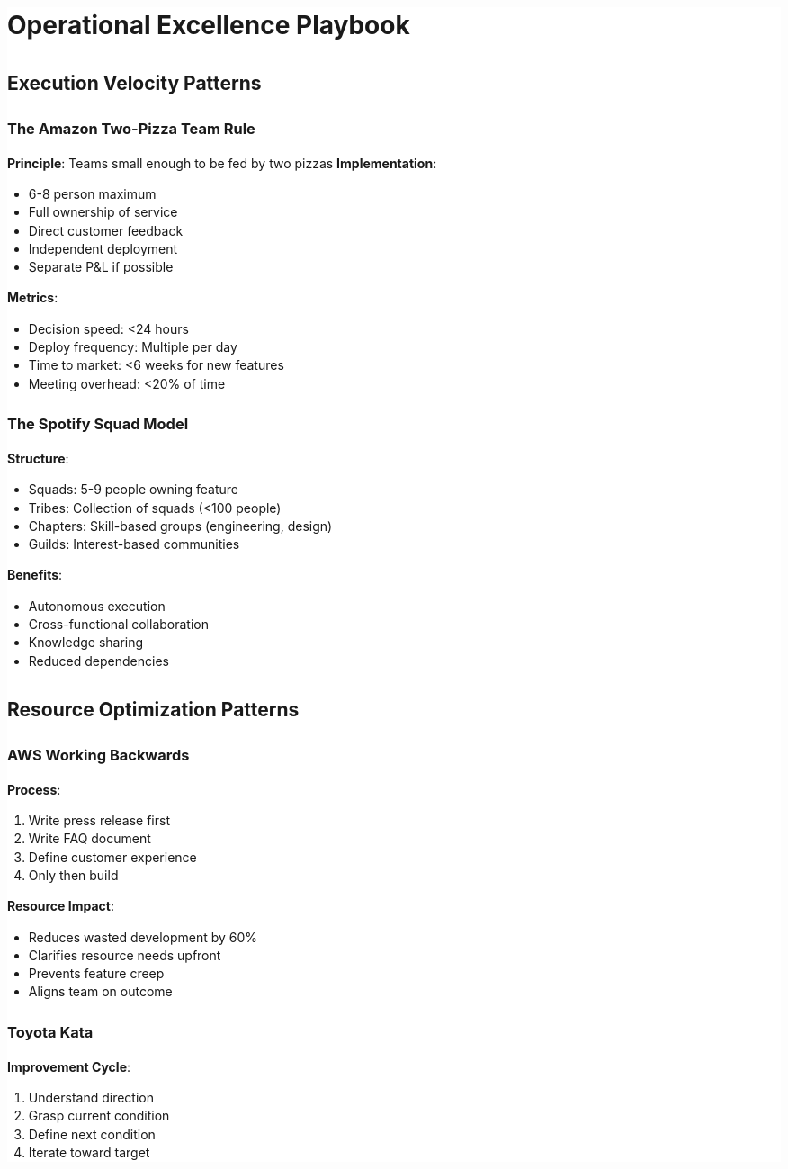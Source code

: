 # Operational Excellence Playbook

## Execution Velocity Patterns

### The Amazon Two-Pizza Team Rule
**Principle**: Teams small enough to be fed by two pizzas
**Implementation**:
- 6-8 person maximum
- Full ownership of service
- Direct customer feedback
- Independent deployment
- Separate P&L if possible

**Metrics**:
- Decision speed: <24 hours
- Deploy frequency: Multiple per day
- Time to market: <6 weeks for new features
- Meeting overhead: <20% of time

### The Spotify Squad Model
**Structure**:
- Squads: 5-9 people owning feature
- Tribes: Collection of squads (<100 people)
- Chapters: Skill-based groups (engineering, design)
- Guilds: Interest-based communities

**Benefits**:
- Autonomous execution
- Cross-functional collaboration
- Knowledge sharing
- Reduced dependencies

## Resource Optimization Patterns

### AWS Working Backwards
**Process**:
1. Write press release first
2. Write FAQ document
3. Define customer experience
4. Only then build

**Resource Impact**:
- Reduces wasted development by 60%
- Clarifies resource needs upfront
- Prevents feature creep
- Aligns team on outcome

### Toyota Kata
**Improvement Cycle**:
1. Understand direction
2. Grasp current condition
3. Define next condition
4. Iterate toward target
